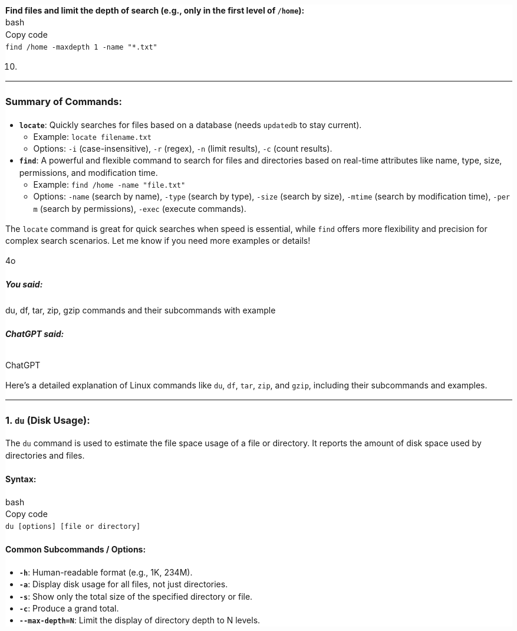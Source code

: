 **Find files and limit the depth of search (e.g., only in the first level of `/home`):**  
bash  
Copy code  
`find /home -maxdepth 1 -name "*.txt"`

10. 

---

### **Summary of Commands:**

* **`locate`**: Quickly searches for files based on a database (needs `updatedb` to stay current).  
  * Example: `locate filename.txt`  
  * Options: `-i` (case-insensitive), `-r` (regex), `-n` (limit results), `-c` (count results).  
* **`find`**: A powerful and flexible command to search for files and directories based on real-time attributes like name, type, size, permissions, and modification time.  
  * Example: `find /home -name "file.txt"`  
  * Options: `-name` (search by name), `-type` (search by type), `-size` (search by size), `-mtime` (search by modification time), `-perm` (search by permissions), `-exec` (execute commands).

The `locate` command is great for quick searches when speed is essential, while `find` offers more flexibility and precision for complex search scenarios. Let me know if you need more examples or details\!

4o

##### **You said:**

du, df, tar, zip, gzip commands and their subcommands with example

###### **ChatGPT said:**

ChatGPT

Here’s a detailed explanation of Linux commands like `du`, `df`, `tar`, `zip`, and `gzip`, including their subcommands and examples.

---

### **1\. `du` (Disk Usage):**

The `du` command is used to estimate the file space usage of a file or directory. It reports the amount of disk space used by directories and files.

#### **Syntax:**

bash  
Copy code  
`du [options] [file or directory]`

#### **Common Subcommands / Options:**

* **`-h`**: Human-readable format (e.g., 1K, 234M).  
* **`-a`**: Display disk usage for all files, not just directories.  
* **`-s`**: Show only the total size of the specified directory or file.  
* **`-c`**: Produce a grand total.  
* **`--max-depth=N`**: Limit the display of directory depth to N levels.
